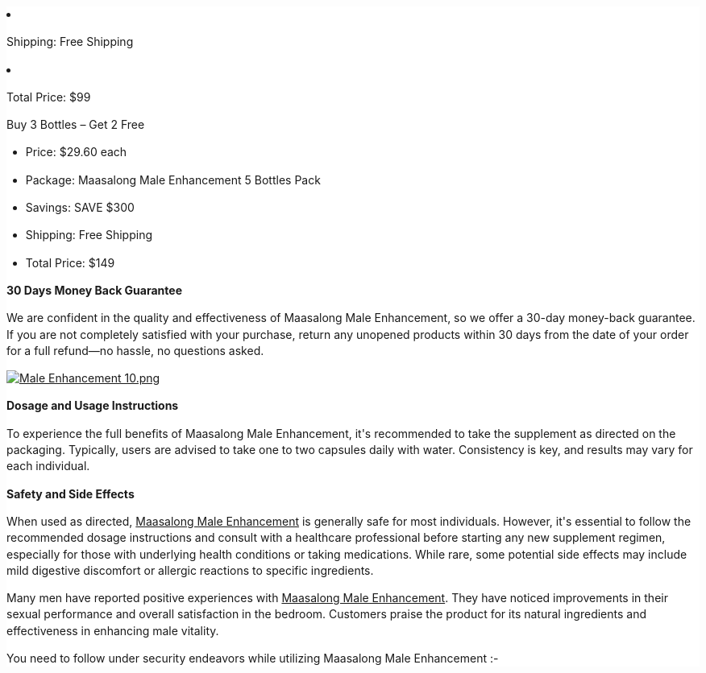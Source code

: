<li class="zfr3Q TYR86d eD0Rn " dir="ltr">
<p class="zfr3Q CDt4Ke " dir="ltr"><span class="C9DxTc ">Shipping:</span><span class="C9DxTc ">&nbsp;Free Shipping</span></p>
</li>
<li class="zfr3Q TYR86d eD0Rn " dir="ltr">
<p class="zfr3Q CDt4Ke " dir="ltr"><span class="C9DxTc ">Total Price:</span><span class="C9DxTc ">&nbsp;$99</span></p>
</li>
</ul>
<p class="zfr3Q CDt4Ke " dir="ltr"><span class="puwcIf C9DxTc ">Buy 3 Bottles &ndash; Get 2 Free</span></p>
<ul class="n8H08c UVNKR ">
<li class="zfr3Q TYR86d eD0Rn " dir="ltr">
<p class="zfr3Q CDt4Ke " dir="ltr"><span class="C9DxTc ">Price:</span><span class="C9DxTc ">&nbsp;$29.60 each</span></p>
</li>
<li class="zfr3Q TYR86d eD0Rn " dir="ltr">
<p class="zfr3Q CDt4Ke " dir="ltr"><span class="C9DxTc ">Package:</span><span class="C9DxTc ">&nbsp;Maasalong Male Enhancement 5 Bottles Pack</span></p>
</li>
<li class="zfr3Q TYR86d eD0Rn " dir="ltr">
<p class="zfr3Q CDt4Ke " dir="ltr"><span class="C9DxTc ">Savings:</span><span class="C9DxTc ">&nbsp;SAVE $300</span></p>
</li>
<li class="zfr3Q TYR86d eD0Rn " dir="ltr">
<p class="zfr3Q CDt4Ke " dir="ltr"><span class="C9DxTc ">Shipping:</span><span class="C9DxTc ">&nbsp;Free Shipping</span></p>
</li>
<li class="zfr3Q TYR86d eD0Rn " dir="ltr">
<p class="zfr3Q CDt4Ke " dir="ltr"><span class="C9DxTc ">Total Price:</span><span class="C9DxTc ">&nbsp;$149</span></p>
</li>
</ul>
<p class="zfr3Q CDt4Ke " dir="ltr"><strong><span class="puwcIf C9DxTc ">30 Days Money Back Guarantee</span></strong></p>
<p class="zfr3Q CDt4Ke " dir="ltr"><span class="C9DxTc ">We are confident in the quality and effectiveness of Maasalong Male Enhancement, so we offer a 30-day money-back guarantee. If you are not completely satisfied with your purchase, return any unopened products within 30 days from the date of your order for a full refund&mdash;no hassle, no questions asked.</span></p>
<p class="zfr3Q CDt4Ke " dir="ltr"><span class="C9DxTc "><a href="https://supplemntsall.com/tqae"><img src="https://groups.google.com/group/alphamaxperformancegummiesoffer/attach/4e6d88b913ca1/Male%20Enhancement%2010.png?part=0.2&amp;view=1" alt="Male Enhancement 10.png" width="531px" height="313px" data-iml="9645.100000000093" /></a></span></p>
<p class="zfr3Q CDt4Ke " dir="ltr"><strong><span class="puwcIf C9DxTc ">Dosage and Usage Instructions</span></strong></p>
<p class="zfr3Q CDt4Ke " dir="ltr"><span class="C9DxTc ">To experience the full benefits of Maasalong Male Enhancement, it's recommended to take the supplement as directed on the packaging. Typically, users are advised to take one to two capsules daily with water. Consistency is key, and results may vary for each individual.</span></p>
<p class="zfr3Q CDt4Ke " dir="ltr"><strong><span class="puwcIf C9DxTc ">Safety and Side Effects</span></strong></p>
<p class="zfr3Q CDt4Ke " dir="ltr"><span class="C9DxTc ">When used as directed,&nbsp;</span><a class="XqQF9c" href="https://supplemntsall.com/tqae" target="_blank"><span class="C9DxTc ">Maasalong Male Enhancement</span></a><span class="C9DxTc ">&nbsp;is generally safe for most individuals. However, it's essential to follow the recommended dosage instructions and consult with a healthcare professional before starting any new supplement regimen, especially for those with underlying health conditions or taking medications. While rare, some potential side effects may include mild digestive discomfort or allergic reactions to specific ingredients.</span></p>
<p class="zfr3Q CDt4Ke " dir="ltr"><span class="C9DxTc ">Many men have reported positive experiences with&nbsp;</span><a class="XqQF9c" href="https://supplemntsall.com/tqae" target="_blank"><span class="C9DxTc ">Maasalong Male Enhancement</span></a><span class="C9DxTc ">. They have noticed improvements in their sexual performance and overall satisfaction in the bedroom. Customers praise the product for its natural ingredients and effectiveness in enhancing male vitality.</span></p>
<p class="zfr3Q CDt4Ke " dir="ltr"><span class="C9DxTc ">You need to follow under security endeavors while utilizing Maasalong Male Enhancement :-</span></p>